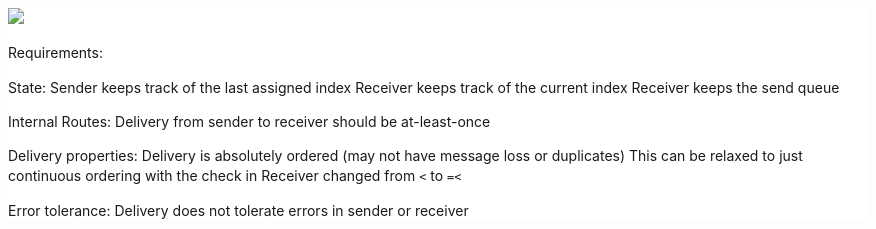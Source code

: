 <img src="./images/index_continuous_pipe.jpg" width="100%">

Requirements:

State:
Sender keeps track of the last assigned index
Receiver keeps track of the current index
Receiver keeps the send queue

Internal Routes:
Delivery from sender to receiver should be at-least-once

Delivery properties:
Delivery is absolutely ordered (may not have message loss or duplicates)
This can be relaxed to just continuous ordering with the check in Receiver changed from `<` to `=<`

Error tolerance:
Delivery does not tolerate errors in sender or receiver


